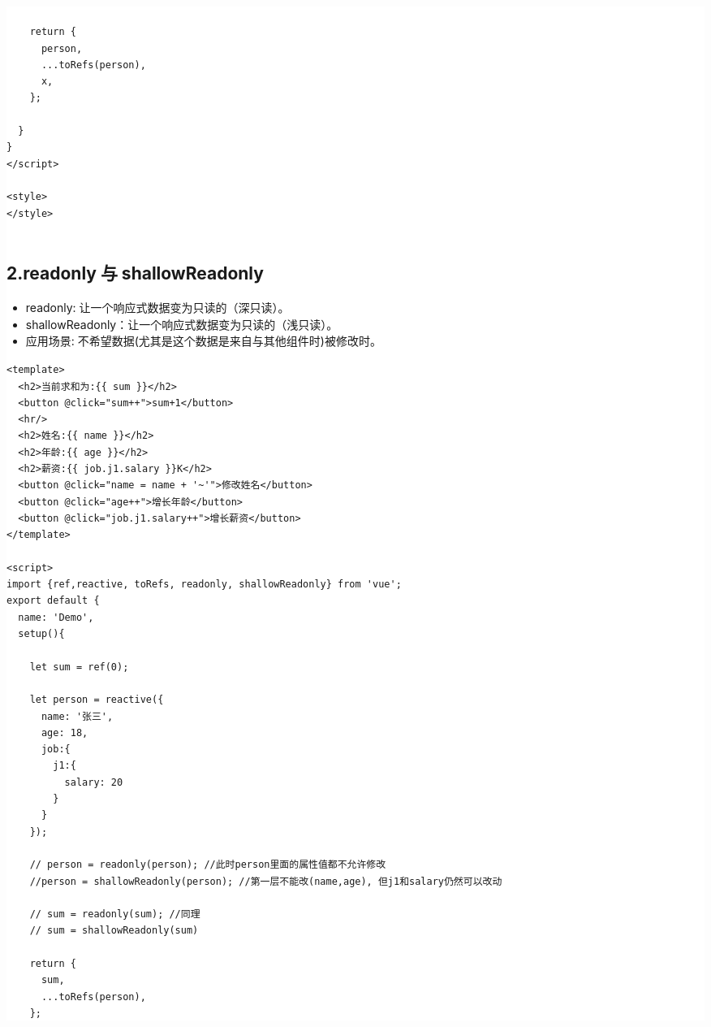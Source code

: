 ```vue

    return {
      person,
      ...toRefs(person),
      x,
    };

  }
}
</script>

<style>
</style>


```
## 2.readonly 与 shallowReadonly

- readonly: 让一个响应式数据变为只读的（深只读）。
- shallowReadonly：让一个响应式数据变为只读的（浅只读）。
- 应用场景: 不希望数据(尤其是这个数据是来自与其他组件时)被修改时。

```vue
<template>
  <h2>当前求和为:{{ sum }}</h2>
  <button @click="sum++">sum+1</button>
  <hr/>
  <h2>姓名:{{ name }}</h2>
  <h2>年龄:{{ age }}</h2>
  <h2>薪资:{{ job.j1.salary }}K</h2>
  <button @click="name = name + '~'">修改姓名</button>
  <button @click="age++">增长年龄</button>
  <button @click="job.j1.salary++">增长薪资</button>
</template>

<script>
import {ref,reactive, toRefs, readonly, shallowReadonly} from 'vue';
export default {
  name: 'Demo',
  setup(){

    let sum = ref(0);

    let person = reactive({
      name: '张三',
      age: 18,
      job:{
        j1:{
          salary: 20
        }
      }
    });

    // person = readonly(person); //此时person里面的属性值都不允许修改
    //person = shallowReadonly(person); //第一层不能改(name,age), 但j1和salary仍然可以改动

    // sum = readonly(sum); //同理
    // sum = shallowReadonly(sum)

    return {
      sum,
      ...toRefs(person),
    };
```